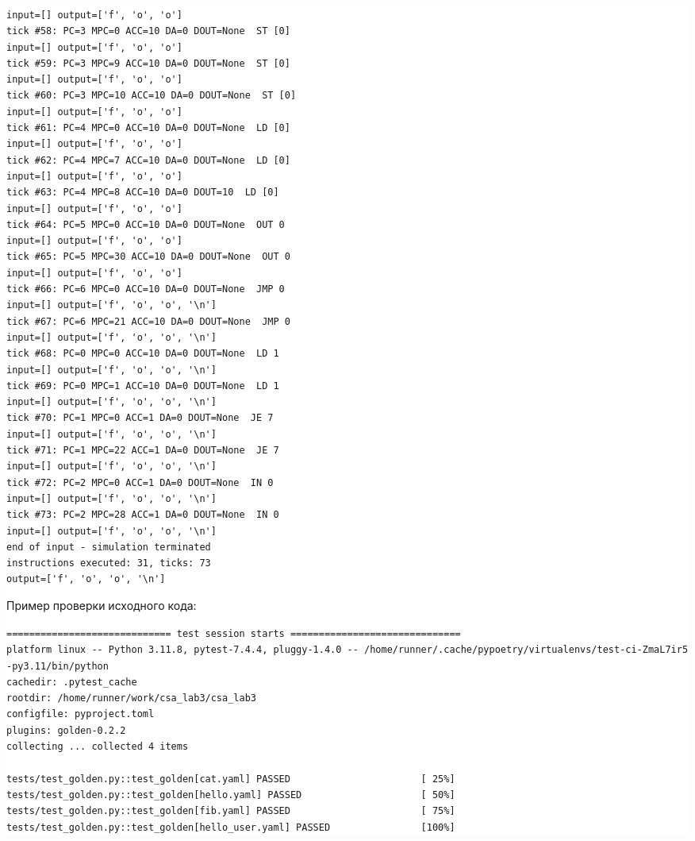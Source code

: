 ```
input=[] output=['f', 'o', 'o']
tick #58: PC=3 MPC=0 ACC=10 DA=0 DOUT=None  ST [0]
input=[] output=['f', 'o', 'o']
tick #59: PC=3 MPC=9 ACC=10 DA=0 DOUT=None  ST [0]
input=[] output=['f', 'o', 'o']
tick #60: PC=3 MPC=10 ACC=10 DA=0 DOUT=None  ST [0]
input=[] output=['f', 'o', 'o']
tick #61: PC=4 MPC=0 ACC=10 DA=0 DOUT=None  LD [0]
input=[] output=['f', 'o', 'o']
tick #62: PC=4 MPC=7 ACC=10 DA=0 DOUT=None  LD [0]
input=[] output=['f', 'o', 'o']
tick #63: PC=4 MPC=8 ACC=10 DA=0 DOUT=10  LD [0]
input=[] output=['f', 'o', 'o']
tick #64: PC=5 MPC=0 ACC=10 DA=0 DOUT=None  OUT 0
input=[] output=['f', 'o', 'o']
tick #65: PC=5 MPC=30 ACC=10 DA=0 DOUT=None  OUT 0
input=[] output=['f', 'o', 'o']
tick #66: PC=6 MPC=0 ACC=10 DA=0 DOUT=None  JMP 0
input=[] output=['f', 'o', 'o', '\n']
tick #67: PC=6 MPC=21 ACC=10 DA=0 DOUT=None  JMP 0
input=[] output=['f', 'o', 'o', '\n']
tick #68: PC=0 MPC=0 ACC=10 DA=0 DOUT=None  LD 1
input=[] output=['f', 'o', 'o', '\n']
tick #69: PC=0 MPC=1 ACC=10 DA=0 DOUT=None  LD 1
input=[] output=['f', 'o', 'o', '\n']
tick #70: PC=1 MPC=0 ACC=1 DA=0 DOUT=None  JE 7
input=[] output=['f', 'o', 'o', '\n']
tick #71: PC=1 MPC=22 ACC=1 DA=0 DOUT=None  JE 7
input=[] output=['f', 'o', 'o', '\n']
tick #72: PC=2 MPC=0 ACC=1 DA=0 DOUT=None  IN 0
input=[] output=['f', 'o', 'o', '\n']
tick #73: PC=2 MPC=28 ACC=1 DA=0 DOUT=None  IN 0
input=[] output=['f', 'o', 'o', '\n']
end of input - simulation terminated
instructions executed: 31, ticks: 73
output=['f', 'o', 'o', '\n']
```

Пример проверки исходного кода:

```
============================= test session starts ==============================
platform linux -- Python 3.11.8, pytest-7.4.4, pluggy-1.4.0 -- /home/runner/.cache/pypoetry/virtualenvs/test-ci-ZmaL7ir5-py3.11/bin/python
cachedir: .pytest_cache
rootdir: /home/runner/work/csa_lab3/csa_lab3
configfile: pyproject.toml
plugins: golden-0.2.2
collecting ... collected 4 items

tests/test_golden.py::test_golden[cat.yaml] PASSED                       [ 25%]
tests/test_golden.py::test_golden[hello.yaml] PASSED                     [ 50%]
tests/test_golden.py::test_golden[fib.yaml] PASSED                       [ 75%]
tests/test_golden.py::test_golden[hello_user.yaml] PASSED                [100%]
```
